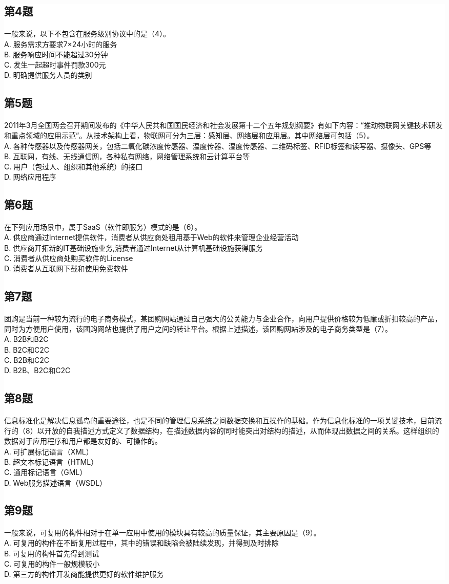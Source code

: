 
## 第4题 ##

一般来说，以下不包含在服务级别协议中的是（4）。  
A. 服务需求方要求7×24小时的服务  
B. 服务响应时间不能超过30分钟  
C. 发生一起超时事件罚款300元  
D. 明确提供服务人员的类别  


## 第5题 ##

2011年3月全国两会召开期间发布的《中华人民共和国国民经济和社会发展第十二个五年规划纲要》有如下内容：“推动物联网关键技术研发和重点领域的应用示范”。从技术架构上看，物联网可分为三层：感知层、网络层和应用层。其中网络层可包括（5）。  
A. 各种传感器以及传感器网关，包括二氧化碳浓度传感器、温度传器、湿度传感器、二维码标签、RFID标签和读写器、摄像头、GPS等  
B. 互联网，有线、无线通信网，各种私有网络，网络管理系统和云计算平台等  
C. 用户（包过人、组织和其他系统）的接口  
D. 网络应用程序  


## 第6题 ##

在下列应用场景中，属于SaaS（软件即服务）模式的是（6）。  
A. 供应商通过Internet提供软件，消费者从供应商处租用基于Web的软件来管理企业经营活动  
B. 供应商开拓新的IT基础设施业务,消费者通过Internet从计算机基础设施获得服务  
C. 消费者从供应商处购买软件的License  
D. 消费者从互联网下载和使用免费软件  


## 第7题 ##

团购是当前一种较为流行的电子商务模式，某团购网站通过自己强大的公关能力与企业合作，向用户提供价格较为低廉或折扣较高的产品，同时为方便用户使用，该团购网站也提供了用户之间的转让平台。根据上述描述，该团购网站涉及的电子商务类型是（7）。  
A. B2B和B2C  
B. B2C和C2C  
C. B2B和C2C  
D. B2B、B2C和C2C  


## 第8题 ##

信息标准化是解决信息孤岛的重要途径，也是不同的管理信息系统之间数据交换和互操作的基础。作为信息化标准的一项关键技术，目前流行的（8）以开放的自我描述方式定义了数据结构，在描述数据内容的同时能突出对结构的描述，从而体现出数据之间的关系。这样组织的数据对于应用程序和用户都是友好的、可操作的。  
A. 可扩展标记语言（XML）  
B. 超文本标记语言（HTML）  
C. 通用标记语言（GML）  
D. Web服务描述语言（WSDL）  


## 第9题 ##

一般来说，可复用的构件相对于在单一应用中使用的模块具有较高的质量保证，其主要原因是（9）。  
A. 可复用的构件在不断复用过程中，其中的错误和缺陷会被陆续发现，并得到及时排除  
B. 可复用的构件首先得到测试  
C. 可复用的构件一般规模较小  
D. 第三方的构件开发商能提供更好的软件维护服务  
